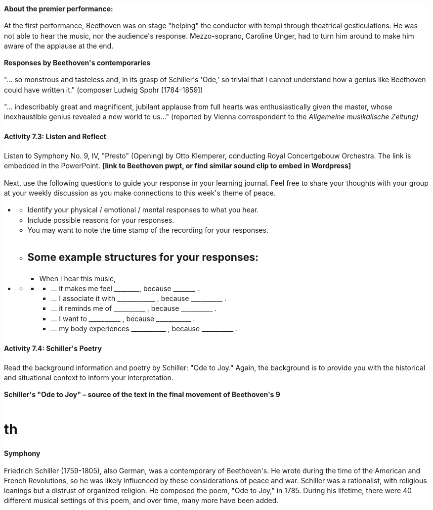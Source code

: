 **About the premier performance:**

At the first performance, Beethoven was on stage &quot;helping&quot; the conductor with tempi through theatrical gesticulations. He was not able to hear the music, nor the audience&#39;s response. Mezzo-soprano, Caroline Unger, had to turn him around to make him aware of the applause at the end.

**Responses by Beethoven&#39;s contemporaries**

&quot;… so monstrous and tasteless and, in its grasp of Schiller&#39;s &#39;Ode,&#39; so trivial that I cannot understand how a genius like Beethoven could have written it.&quot; (composer Ludwig Spohr [1784-1859])

&quot;… indescribably great and magnificent, jubilant applause from full hearts was enthusiastically given the master, whose inexhaustible genius revealed a new world to us…&quot; (reported by Vienna correspondent to the _Allgemeine musikalische Zeitung)_

#### Activity 7.3: Listen and Reflect

Listen to Symphony No. 9, IV, &quot;Presto&quot; (Opening) by Otto Klemperer, conducting Royal Concertgebouw Orchestra.  The link is embedded in the PowerPoint. **[****link to Beethoven pwpt****, or find similar sound clip to embed in Wordpress]**

Next, use the following questions to guide your response in your learning journal. Feel free to share your thoughts with your group at your weekly discussion as you make connections to this week&#39;s theme of peace.

-
  - Identify your physical / emotional / mental responses to what you hear.
  - Include possible reasons for your responses.
  - You may want to note the time stamp of the recording for your responses.
  - Some example structures for your responses:
    -
      - When I hear this music,

-
  -
    -
      - … it makes me feel \_\_\_\_\_\_\_\_, because \_\_\_\_\_\_\_ .
      - … I associate it with \_\_\_\_\_\_\_\_\_\_\_\_ , because \_\_\_\_\_\_\_\_\_\_ .
      - … it reminds me of  \_\_\_\_\_\_\_\_\_\_ , because \_\_\_\_\_\_\_\_\_\_ .
      - … I want to \_\_\_\_\_\_\_\_\_\_ , because \_\_\_\_\_\_\_\_\_\_\_ .
      - … my body experiences \_\_\_\_\_\_\_\_\_\_\_ , because \_\_\_\_\_\_\_\_\_\_ .

#### Activity 7.4: Schiller&#39;s Poetry

Read the background information and poetry by Schiller: &quot;Ode to Joy.&quot; Again, the background is to provide you with the historical and situational context to inform your interpretation.

**Schiller&#39;s &quot;Ode to Joy&quot; – source of the text in the final movement of Beethoven&#39;s 9**

# th
 **Symphony**

Friedrich Schiller (1759-1805), also German, was a contemporary of Beethoven&#39;s. He wrote during the time of the American and French Revolutions, so he was likely influenced by these considerations of peace and war. Schiller was a rationalist, with religious leanings but a distrust of organized religion. He composed the poem, &quot;Ode to Joy,&quot; in 1785. During his lifetime, there were 40 different musical settings of this poem, and over time, many more have been added.
